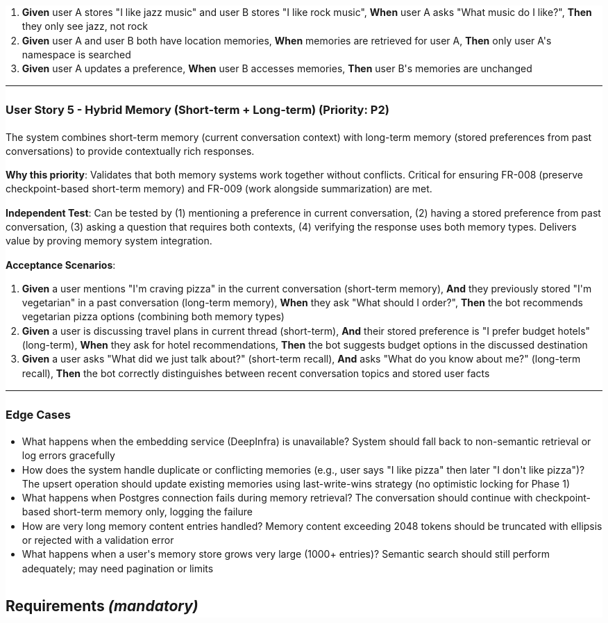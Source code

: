 1. **Given** user A stores "I like jazz music" and user B stores "I like rock music", **When** user A asks "What music do I like?", **Then** they only see jazz, not rock
2. **Given** user A and user B both have location memories, **When** memories are retrieved for user A, **Then** only user A's namespace is searched
3. **Given** user A updates a preference, **When** user B accesses memories, **Then** user B's memories are unchanged

---

### User Story 5 - Hybrid Memory (Short-term + Long-term) (Priority: P2)

The system combines short-term memory (current conversation context) with long-term memory (stored preferences from past conversations) to provide contextually rich responses.

**Why this priority**: Validates that both memory systems work together without conflicts. Critical for ensuring FR-008 (preserve checkpoint-based short-term memory) and FR-009 (work alongside summarization) are met.

**Independent Test**: Can be tested by (1) mentioning a preference in current conversation, (2) having a stored preference from past conversation, (3) asking a question that requires both contexts, (4) verifying the response uses both memory types. Delivers value by proving memory system integration.

**Acceptance Scenarios**:

1. **Given** a user mentions "I'm craving pizza" in the current conversation (short-term memory), **And** they previously stored "I'm vegetarian" in a past conversation (long-term memory), **When** they ask "What should I order?", **Then** the bot recommends vegetarian pizza options (combining both memory types)
2. **Given** a user is discussing travel plans in current thread (short-term), **And** their stored preference is "I prefer budget hotels" (long-term), **When** they ask for hotel recommendations, **Then** the bot suggests budget options in the discussed destination
3. **Given** a user asks "What did we just talk about?" (short-term recall), **And** asks "What do you know about me?" (long-term recall), **Then** the bot correctly distinguishes between recent conversation topics and stored user facts

---

### Edge Cases

- What happens when the embedding service (DeepInfra) is unavailable? System should fall back to non-semantic retrieval or log errors gracefully
- How does the system handle duplicate or conflicting memories (e.g., user says "I like pizza" then later "I don't like pizza")? The upsert operation should update existing memories using last-write-wins strategy (no optimistic locking for Phase 1)
- What happens when Postgres connection fails during memory retrieval? The conversation should continue with checkpoint-based short-term memory only, logging the failure
- How are very long memory content entries handled? Memory content exceeding 2048 tokens should be truncated with ellipsis or rejected with a validation error
- What happens when a user's memory store grows very large (1000+ entries)? Semantic search should still perform adequately; may need pagination or limits

## Requirements *(mandatory)*
